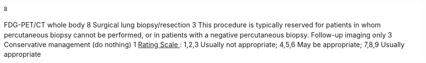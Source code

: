     8
   </td>
   <td valign="top">
   </td>
  </tr>
  <tr>
   <td valign="top">
    FDG-PET/CT whole body
   </td>
   <td class="Center" valign="middle">
    8
   </td>
   <td valign="top">
   </td>
  </tr>
  <tr>
   <td valign="top">
    Surgical lung biopsy/resection
   </td>
   <td class="Center" valign="middle">
    3
   </td>
   <td valign="top">
    This procedure is typically reserved for patients in whom percutaneous biopsy cannot be performed, or in patients with a negative percutaneous biopsy.
   </td>
  </tr>
  <tr>
   <td valign="top">
    Follow-up imaging only
   </td>
   <td class="Center" valign="middle">
    3
   </td>
   <td valign="top">
   </td>
  </tr>
  <tr>
   <td valign="top">
    Conservative management (do nothing)
   </td>
   <td class="Center" valign="middle">
    1
   </td>
   <td valign="top">
   </td>
  </tr>
 </tbody>
 <tfoot>
  <tr>
   <th colspan="3" valign="top">
    <span style="text-decoration: underline;">
     Rating Scale
    </span>
    : 1,2,3 Usually not appropriate; 4,5,6 May be appropriate; 7,8,9 Usually appropriate
   </th>
  </tr>
 </tfoot>
</table>
